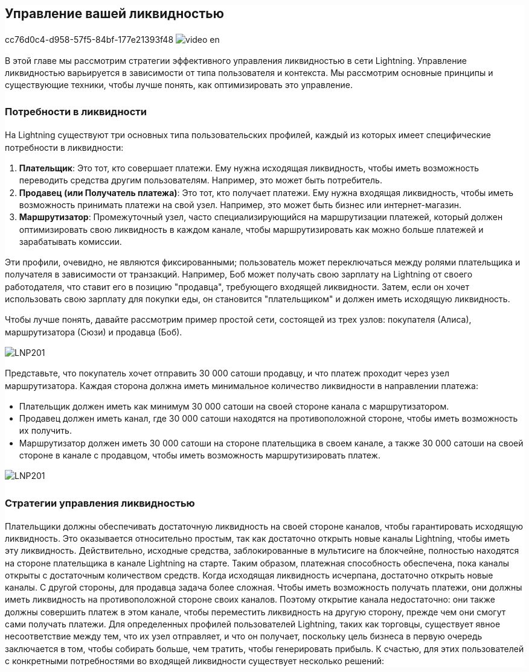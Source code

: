## Управление вашей ликвидностью

<chapterId>cc76d0c4-d958-57f5-84bf-177e21393f48</chapterId>
![video en](https://youtu.be/MIbej28La7Y)


В этой главе мы рассмотрим стратегии эффективного управления ликвидностью в сети Lightning. Управление ликвидностью варьируется в зависимости от типа пользователя и контекста. Мы рассмотрим основные принципы и существующие техники, чтобы лучше понять, как оптимизировать это управление.

### Потребности в ликвидности

На Lightning существуют три основных типа пользовательских профилей, каждый из которых имеет специфические потребности в ликвидности:

1. **Плательщик**: Это тот, кто совершает платежи. Ему нужна исходящая ликвидность, чтобы иметь возможность переводить средства другим пользователям. Например, это может быть потребитель.
2. **Продавец (или Получатель платежа)**: Это тот, кто получает платежи. Ему нужна входящая ликвидность, чтобы иметь возможность принимать платежи на свой узел. Например, это может быть бизнес или интернет-магазин.
3. **Маршрутизатор**: Промежуточный узел, часто специализирующийся на маршрутизации платежей, который должен оптимизировать свою ликвидность в каждом канале, чтобы маршрутизировать как можно больше платежей и зарабатывать комиссии.

Эти профили, очевидно, не являются фиксированными; пользователь может переключаться между ролями плательщика и получателя в зависимости от транзакций. Например, Боб может получать свою зарплату на Lightning от своего работодателя, что ставит его в позицию "продавца", требующего входящей ликвидности. Затем, если он хочет использовать свою зарплату для покупки еды, он становится "плательщиком" и должен иметь исходящую ликвидность.

Чтобы лучше понять, давайте рассмотрим пример простой сети, состоящей из трех узлов: покупателя (Алиса), маршрутизатора (Сюзи) и продавца (Боб).

![LNP201](assets/en/71.webp)

Представьте, что покупатель хочет отправить 30 000 сатоши продавцу, и что платеж проходит через узел маршрутизатора. Каждая сторона должна иметь минимальное количество ликвидности в направлении платежа:

- Плательщик должен иметь как минимум 30 000 сатоши на своей стороне канала с маршрутизатором.
- Продавец должен иметь канал, где 30 000 сатоши находятся на противоположной стороне, чтобы иметь возможность их получить.
- Маршрутизатор должен иметь 30 000 сатоши на стороне плательщика в своем канале, а также 30 000 сатоши на своей стороне в канале с продавцом, чтобы иметь возможность маршрутизировать платеж.

![LNP201](assets/en/72.webp)

### Стратегии управления ликвидностью

Плательщики должны обеспечивать достаточную ликвидность на своей стороне каналов, чтобы гарантировать исходящую ликвидность. Это оказывается относительно простым, так как достаточно открыть новые каналы Lightning, чтобы иметь эту ликвидность. Действительно, исходные средства, заблокированные в мультисиге на блокчейне, полностью находятся на стороне плательщика в канале Lightning на старте. Таким образом, платежная способность обеспечена, пока каналы открыты с достаточным количеством средств. Когда исходящая ликвидность исчерпана, достаточно открыть новые каналы.
С другой стороны, для продавца задача более сложная. Чтобы иметь возможность получать платежи, они должны иметь ликвидность на противоположной стороне своих каналов. Поэтому открытие канала недостаточно: они также должны совершить платеж в этом канале, чтобы переместить ликвидность на другую сторону, прежде чем они смогут сами получать платежи. Для определенных профилей пользователей Lightning, таких как торговцы, существует явное несоответствие между тем, что их узел отправляет, и что он получает, поскольку цель бизнеса в первую очередь заключается в том, чтобы собирать больше, чем тратить, чтобы генерировать прибыль. К счастью, для этих пользователей с конкретными потребностями во входящей ликвидности существует несколько решений:
